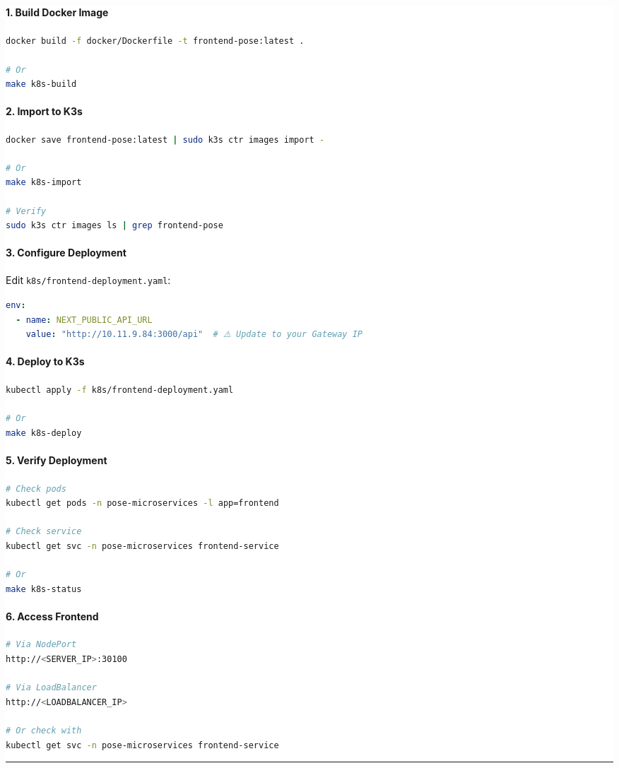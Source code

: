 #### **1. Build Docker Image**
```bash
docker build -f docker/Dockerfile -t frontend-pose:latest .

# Or
make k8s-build
```

#### **2. Import to K3s**
```bash
docker save frontend-pose:latest | sudo k3s ctr images import -

# Or
make k8s-import

# Verify
sudo k3s ctr images ls | grep frontend-pose
```

#### **3. Configure Deployment**

Edit `k8s/frontend-deployment.yaml`:

```yaml
env:
  - name: NEXT_PUBLIC_API_URL
    value: "http://10.11.9.84:3000/api"  # ⚠️ Update to your Gateway IP
```

#### **4. Deploy to K3s**
```bash
kubectl apply -f k8s/frontend-deployment.yaml

# Or
make k8s-deploy
```

#### **5. Verify Deployment**
```bash
# Check pods
kubectl get pods -n pose-microservices -l app=frontend

# Check service
kubectl get svc -n pose-microservices frontend-service

# Or
make k8s-status
```

#### **6. Access Frontend**

```bash
# Via NodePort
http://<SERVER_IP>:30100

# Via LoadBalancer
http://<LOADBALANCER_IP>

# Or check with
kubectl get svc -n pose-microservices frontend-service
```

---